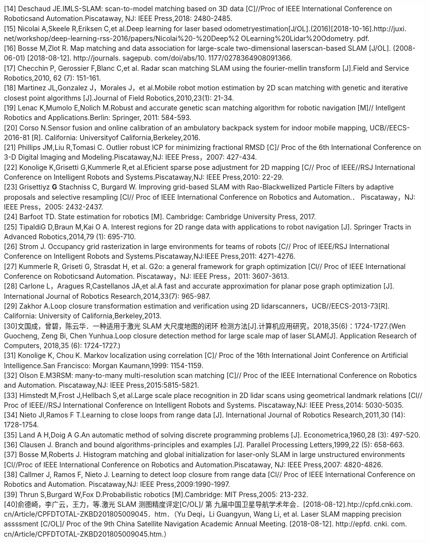 [14] Deschaud JE.IMLS-SLAM: scan-to-model matching based on 3D data [C]//Proc of IEEE International Conference on Roboticsand Automation.Piscataway, NJ: IEEE Press,2018: 2480-2485.   
[15] Nicolai A,Skeele R,Eriksen C,et al.Deep learning for laser based odometryestimation[J/OL].(2016)[2018-10-16].http://juxi. net/workshop/deep-learning-rss-2016/papers/Nicolai%20-%20Deep%2 OLearning%20Lidar%20Odometry. pdf.   
[16] Bosse M,Zlot R. Map matching and data association for large-scale two-dimensional laserscan-based SLAM [J/OL]. (2008-06-01) [2018-08-12]. http://journals. sagepub. com/doi/abs/10. 1177/0278364908091366.   
[17] Checchin P, Gerossier F,Blanc C,et al. Radar scan matching SLAM using the fourier-mellin transform [J].Field and Service Robotics,2010, 62 (7): 151-161.   
[18] Martinez JL,Gonzalez J，Morales J，et al.Mobile robot motion estimation by 2D scan matching with genetic and iterative closest point algorithms [J].Journal of Field Robotics,2010,23(1): 21-34.   
[19] Lenac K,Mumolo E,Nolich M.Robust and accurate genetic scan matching algorithm for robotic navigation [M]// Intellgent Robotics and Applications.Berlin: Springer, 2011: 584-593.   
[20] Corso N.Sensor fusion and online calibration of an ambulatory backpack system for indoor mobile mapping, UCB//EECS-2016-81 [R]. California: Universityof California,Berkeley,2016.   
[21] Phillips JM,Liu R,Tomasi C. Outlier robust ICP for minimizing fractional RMSD [C]/ Proc of the 6th International Conference on 3-D Digital Imaging and Modeling.Piscataway,NJ: IEEE Press，2007: 427-434.   
[22] Konolige K,Grisetti G,Kummerle R,et al.Eficient sparse pose adjustment for 2D mapping [C// Proc of IEEE//RSJ International Conference on Intelligent Robots and Systems.Piscataway,NJ: IEEE Press,2010: 22-29.   
[23] Grisettiyz $\mathbf { G }$ Stachniss C, Burgard W. Improving grid-based SLAM with Rao-Blackwellized Particle Filters by adaptive proposals and selective resampling [Cl// Proc of IEEE International Conference on Robotics and Automation.． Piscataway，NJ: IEEE Press，2005: 2432-2437.   
[24] Barfoot TD. State estimation for robotics [M]. Cambridge: Cambridge University Press, 2017.   
[25] TipaldiG D,Braun M,Kai O A. Interest regions for 2D range data with applications to robot navigation [J]. Springer Tracts in Advanced Robotics,2014,79 (1): 695-710.   
[26] Strom J. Occupancy grid rasterization in large environments for teams of robots [C// Proc of IEEE/RSJ International Conference on Intelligent Robots and Systems.Piscataway,NJ:IEEE Press,2011: 4271-4276.   
[27] Kummerle R, Griseti G, Strasdat H, et al. G2o: a general framework for graph optimization [Cl// Proc of IEEE International Conference on Roboticsand Automation. Piscataway，NJ: IEEE Press，2011: 3607-3613.   
[28] Carlone L，Aragues R,Castellanos JA,et al.A fast and accurate approximation for planar pose graph optimization [J]. International Journal of Robotics Research,2014,33(7): 965-987.   
[29] Zakhor A.Loop closure transformation estimation and verification using 2D lidarscanners，UCB//EECS-2013-73[R]. California: University of California,Berkeley,2013.   
[30]文国成，曾碧，陈云华．一种适用于激光 SLAM 大尺度地图的闭环 检测方法[J].计算机应用研究，2018,35(6)：1724-1727.(Wen Guocheng, Zeng Bi, Chen Yunhua.Loop closure detection method for large scale map of laser SLAM[J]. Application Research of Computers, 2018,35 (6): 1724-1727.)   
[31] Konolige K, Chou K. Markov localization using correlation [C]/ Proc of the 16th International Joint Conference on Artificial Intelligence.San Francisco: Morgan Kaumann,1999: 1154-1159.   
[32] Olson E.M3RSM: many-to-many multi-resolution scan matching [C]// Proc of the IEEE International Conference on Robotics and Automation. Piscataway,NJ: IEEE Press,2015:5815-5821.   
[33] Himstedt M,Frost J,Hellbach S,et al.Large scale place recognition in 2D lidar scans using geometrical landmark relations [Cl// Proc of IEEE//RSJ International Conference on Intelligent Robots and Systems. Piscataway,NJ: IEEE Press,2014: 5030-5035.   
[34] Nieto JI,Ramos F T.Learning to close loops from range data [J]. International Journal of Robotics Research,2011,30 (14): 1728-1754.   
[35] Land A H,Doig A G.An automatic method of solving discrete programming problems [J]. Econometrica,1960,28 (3): 497-520.   
[36] Clausen J. Branch and bound algorithms-principles and examples [J]. Parallel Processing Letters,1999,22 (5): 658-663.   
[37] Bosse M,Roberts J. Histogram matching and global initialization for laser-only SLAM in large unstructured environments [Cl//Proc of IEEE International Conference on Robotics and Automation.Piscataway, NJ: IEEE Press,2007: 4820-4826.   
[38] Callmer J, Ramos F, Nieto J. Learning to detect loop closure from range data [Cl// Proc of IEEE International Conference on Robotics and Automation. Piscataway,NJ: IEEE Press,2009:1990-1997.   
[39] Thrun S,Burgard W,Fox D.Probabilistic robotics [M].Cambridge: MIT Press,2005: 213-232.   
[40]俞德崎，李广云，王力，等.激光 SLAM 测图精度评定[C/OL]/ 第 九届中国卫星导航学术年会．[2018-08-12].htp://cpfd.cnki.com. cn/Article/CPFDTOTAL-ZKBD201805009045．htm．（Yu Deqi，Li Guangyun, Wang Li, et al. Laser SLAM mapping precision assssment [C/OL]/ Proc of the 9th China Satellite Navigation Academic Annual Meeting. [2018-08-12]. http://epfd. cnki. com. cn/Article/CPFDTOTAL-ZKBD201805009045.htm.）   